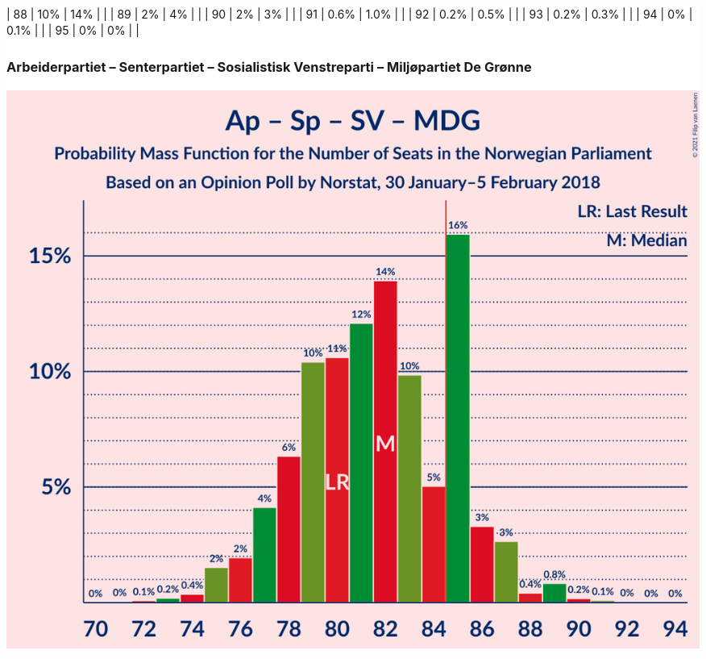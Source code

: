 | 88 | 10% | 14% |  |
| 89 | 2% | 4% |  |
| 90 | 2% | 3% |  |
| 91 | 0.6% | 1.0% |  |
| 92 | 0.2% | 0.5% |  |
| 93 | 0.2% | 0.3% |  |
| 94 | 0% | 0.1% |  |
| 95 | 0% | 0% |  |

### Arbeiderpartiet – Senterpartiet – Sosialistisk Venstreparti – Miljøpartiet De Grønne

![Graph with seats probability mass function not yet produced](2018-02-05-Norstat-coalitions-seats-pmf-ap–sp–sv–mdg.png "Seats Probability Mass Function")
